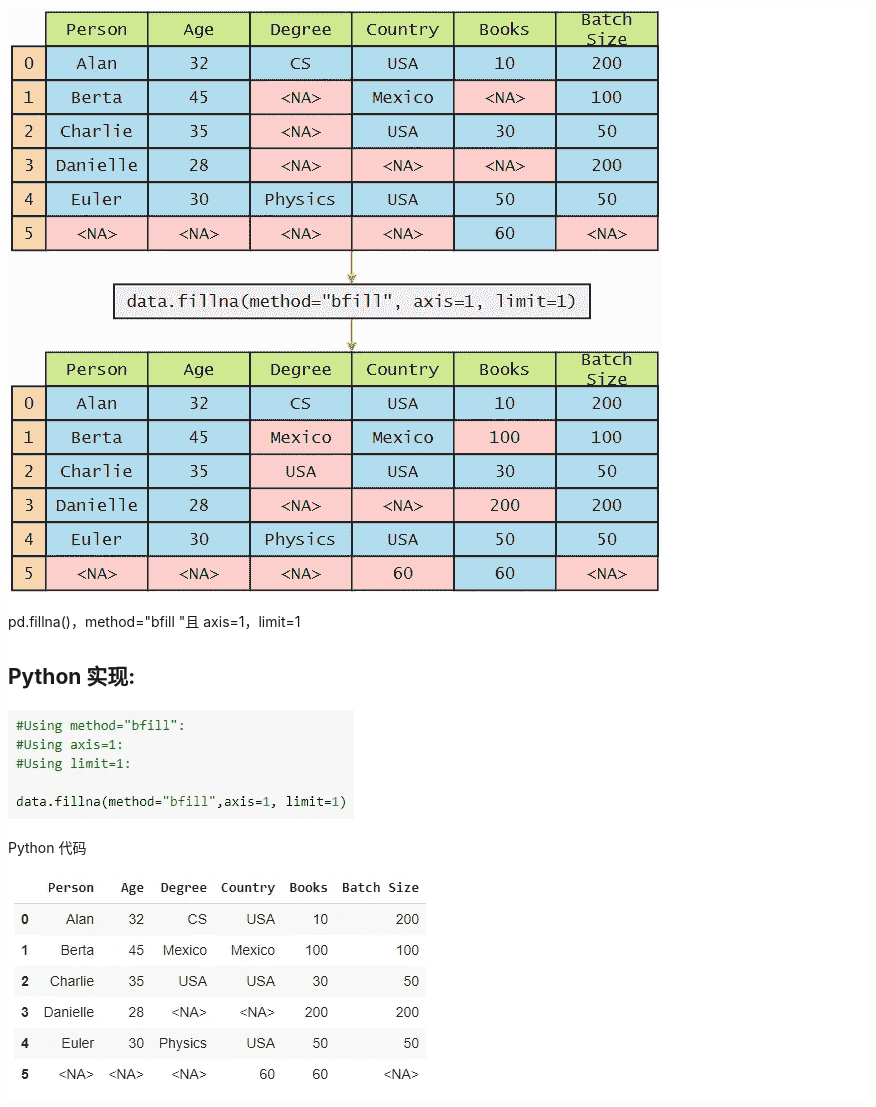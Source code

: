 ![](img/87ef95818d3c830aaefd35ca1028f4ee.png)

pd.fillna()，method="bfill "且 axis=1，limit=1

## Python 实现:

![](img/e12379952f0a946601a7553ef69cd80a.png)

Python 代码

![](img/899efebd208d1975aaaef13d10568c3e.png)
